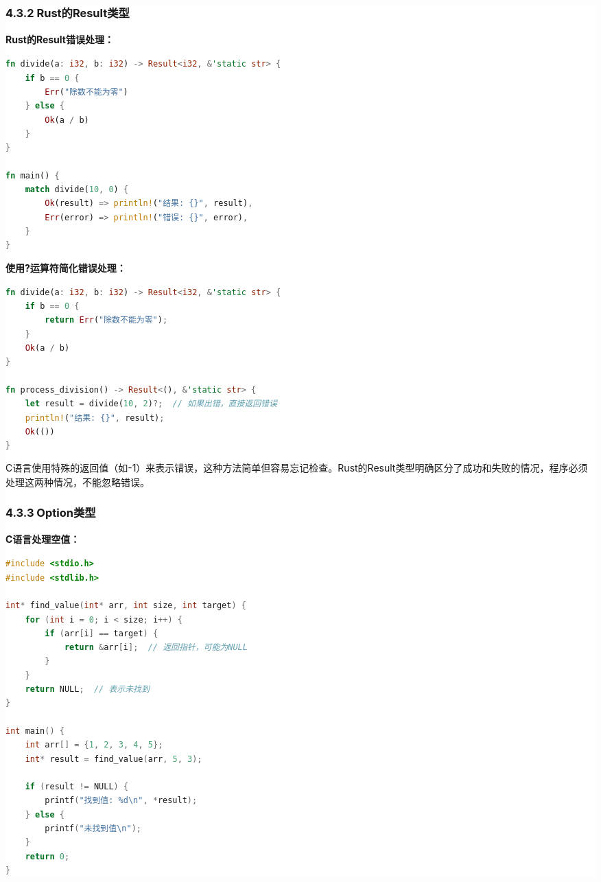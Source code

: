 ### 4.3.2 Rust的Result类型

**Rust的Result错误处理：**
```rust
fn divide(a: i32, b: i32) -> Result<i32, &'static str> {
    if b == 0 {
        Err("除数不能为零")
    } else {
        Ok(a / b)
    }
}

fn main() {
    match divide(10, 0) {
        Ok(result) => println!("结果: {}", result),
        Err(error) => println!("错误: {}", error),
    }
}
```

**使用?运算符简化错误处理：**
```rust
fn divide(a: i32, b: i32) -> Result<i32, &'static str> {
    if b == 0 {
        return Err("除数不能为零");
    }
    Ok(a / b)
}

fn process_division() -> Result<(), &'static str> {
    let result = divide(10, 2)?;  // 如果出错，直接返回错误
    println!("结果: {}", result);
    Ok(())
}
```

C语言使用特殊的返回值（如-1）来表示错误，这种方法简单但容易忘记检查。Rust的Result类型明确区分了成功和失败的情况，程序必须处理这两种情况，不能忽略错误。

### 4.3.3 Option类型

**C语言处理空值：**
```c
#include <stdio.h>
#include <stdlib.h>

int* find_value(int* arr, int size, int target) {
    for (int i = 0; i < size; i++) {
        if (arr[i] == target) {
            return &arr[i];  // 返回指针，可能为NULL
        }
    }
    return NULL;  // 表示未找到
}

int main() {
    int arr[] = {1, 2, 3, 4, 5};
    int* result = find_value(arr, 5, 3);
    
    if (result != NULL) {
        printf("找到值: %d\n", *result);
    } else {
        printf("未找到值\n");
    }
    return 0;
}
```